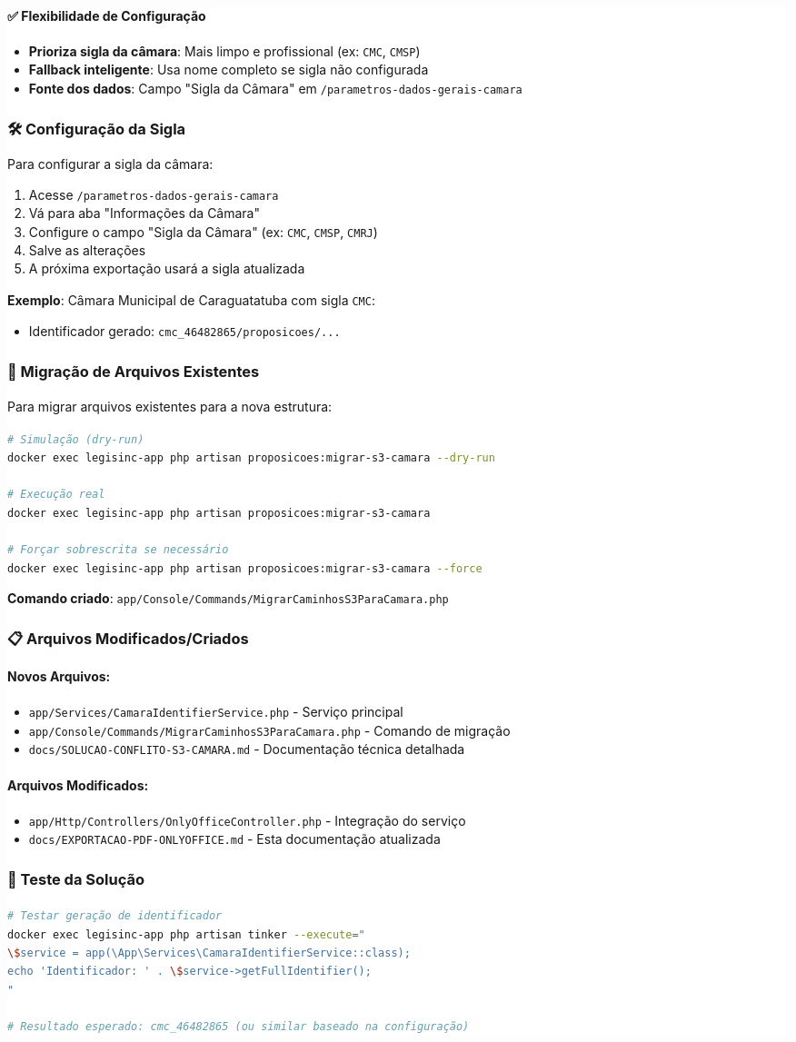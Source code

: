 #### **✅ Flexibilidade de Configuração**
- **Prioriza sigla da câmara**: Mais limpo e profissional (ex: `CMC`, `CMSP`)
- **Fallback inteligente**: Usa nome completo se sigla não configurada
- **Fonte dos dados**: Campo "Sigla da Câmara" em `/parametros-dados-gerais-camara`

### **🛠️ Configuração da Sigla**

Para configurar a sigla da câmara:

1. Acesse `/parametros-dados-gerais-camara`
2. Vá para aba "Informações da Câmara"
3. Configure o campo "Sigla da Câmara" (ex: `CMC`, `CMSP`, `CMRJ`)
4. Salve as alterações
5. A próxima exportação usará a sigla atualizada

**Exemplo**: Câmara Municipal de Caraguatatuba com sigla `CMC`:
- Identificador gerado: `cmc_46482865/proposicoes/...`

### **🔧 Migração de Arquivos Existentes**

Para migrar arquivos existentes para a nova estrutura:

```bash
# Simulação (dry-run)
docker exec legisinc-app php artisan proposicoes:migrar-s3-camara --dry-run

# Execução real
docker exec legisinc-app php artisan proposicoes:migrar-s3-camara

# Forçar sobrescrita se necessário
docker exec legisinc-app php artisan proposicoes:migrar-s3-camara --force
```

**Comando criado**: `app/Console/Commands/MigrarCaminhosS3ParaCamara.php`

### **📋 Arquivos Modificados/Criados**

#### **Novos Arquivos:**
- `app/Services/CamaraIdentifierService.php` - Serviço principal
- `app/Console/Commands/MigrarCaminhosS3ParaCamara.php` - Comando de migração
- `docs/SOLUCAO-CONFLITO-S3-CAMARA.md` - Documentação técnica detalhada

#### **Arquivos Modificados:**
- `app/Http/Controllers/OnlyOfficeController.php` - Integração do serviço
- `docs/EXPORTACAO-PDF-ONLYOFFICE.md` - Esta documentação atualizada

### **🧪 Teste da Solução**

```bash
# Testar geração de identificador
docker exec legisinc-app php artisan tinker --execute="
\$service = app(\App\Services\CamaraIdentifierService::class);
echo 'Identificador: ' . \$service->getFullIdentifier();
"

# Resultado esperado: cmc_46482865 (ou similar baseado na configuração)
```
